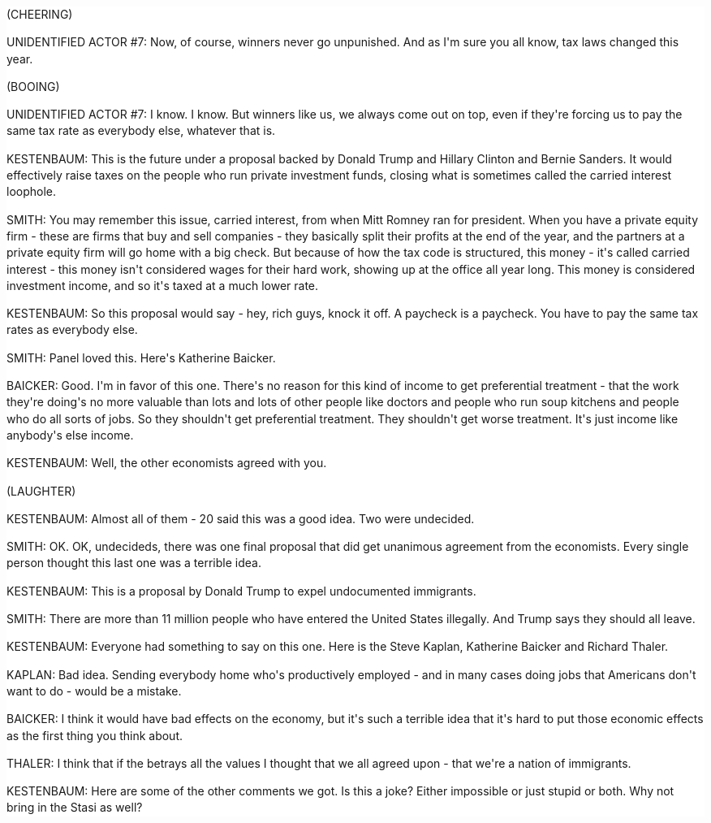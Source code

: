 (CHEERING)

UNIDENTIFIED ACTOR #7: Now, of course, winners never go unpunished. And as I'm sure you all know, tax laws changed this year.

(BOOING)

UNIDENTIFIED ACTOR #7: I know. I know. But winners like us, we always come out on top, even if they're forcing us to pay the same tax rate as everybody else, whatever that is.

KESTENBAUM: This is the future under a proposal backed by Donald Trump and Hillary Clinton and Bernie Sanders. It would effectively raise taxes on the people who run private investment funds, closing what is sometimes called the carried interest loophole.

SMITH: You may remember this issue, carried interest, from when Mitt Romney ran for president. When you have a private equity firm - these are firms that buy and sell companies - they basically split their profits at the end of the year, and the partners at a private equity firm will go home with a big check. But because of how the tax code is structured, this money - it's called carried interest - this money isn't considered wages for their hard work, showing up at the office all year long. This money is considered investment income, and so it's taxed at a much lower rate.

KESTENBAUM: So this proposal would say - hey, rich guys, knock it off. A paycheck is a paycheck. You have to pay the same tax rates as everybody else.

SMITH: Panel loved this. Here's Katherine Baicker.

BAICKER: Good. I'm in favor of this one. There's no reason for this kind of income to get preferential treatment - that the work they're doing's no more valuable than lots and lots of other people like doctors and people who run soup kitchens and people who do all sorts of jobs. So they shouldn't get preferential treatment. They shouldn't get worse treatment. It's just income like anybody's else income.

KESTENBAUM: Well, the other economists agreed with you.

(LAUGHTER)

KESTENBAUM: Almost all of them - 20 said this was a good idea. Two were undecided.

SMITH: OK. OK, undecideds, there was one final proposal that did get unanimous agreement from the economists. Every single person thought this last one was a terrible idea.

KESTENBAUM: This is a proposal by Donald Trump to expel undocumented immigrants.

SMITH: There are more than 11 million people who have entered the United States illegally. And Trump says they should all leave.

KESTENBAUM: Everyone had something to say on this one. Here is the Steve Kaplan, Katherine Baicker and Richard Thaler.

KAPLAN: Bad idea. Sending everybody home who's productively employed - and in many cases doing jobs that Americans don't want to do - would be a mistake.

BAICKER: I think it would have bad effects on the economy, but it's such a terrible idea that it's hard to put those economic effects as the first thing you think about.

THALER: I think that if the betrays all the values I thought that we all agreed upon - that we're a nation of immigrants.

KESTENBAUM: Here are some of the other comments we got. Is this a joke? Either impossible or just stupid or both. Why not bring in the Stasi as well?
